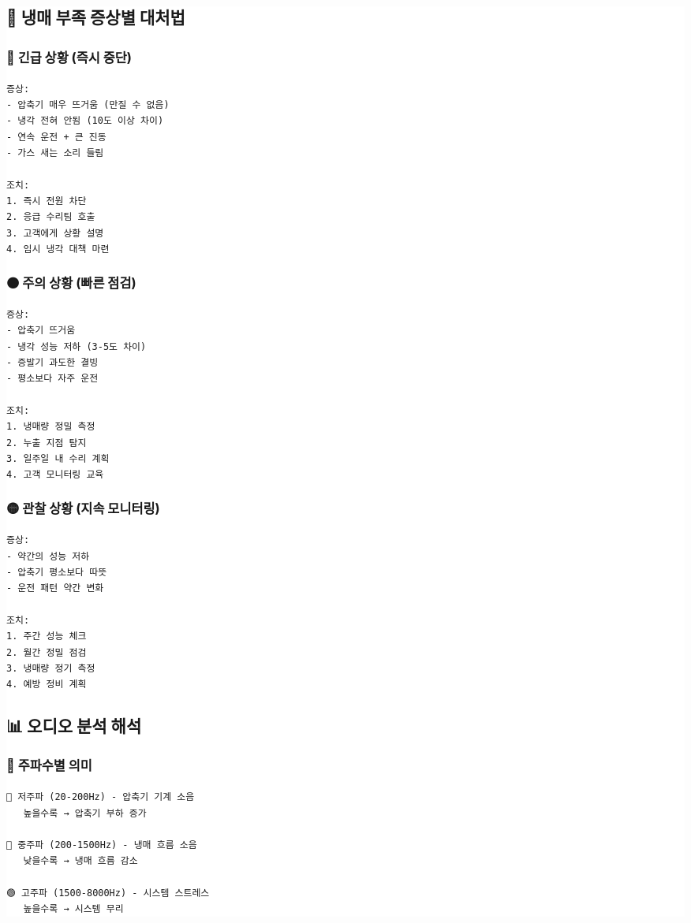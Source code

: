 ## 🧊 **냉매 부족 증상별 대처법**

### 🔴 **긴급 상황 (즉시 중단)**
```
증상:
- 압축기 매우 뜨거움 (만질 수 없음)
- 냉각 전혀 안됨 (10도 이상 차이)
- 연속 운전 + 큰 진동
- 가스 새는 소리 들림

조치:
1. 즉시 전원 차단
2. 응급 수리팀 호출
3. 고객에게 상황 설명
4. 임시 냉각 대책 마련
```

### 🟠 **주의 상황 (빠른 점검)**
```
증상:
- 압축기 뜨거움
- 냉각 성능 저하 (3-5도 차이)
- 증발기 과도한 결빙
- 평소보다 자주 운전

조치:
1. 냉매량 정밀 측정
2. 누출 지점 탐지
3. 일주일 내 수리 계획
4. 고객 모니터링 교육
```

### 🟡 **관찰 상황 (지속 모니터링)**
```
증상:
- 약간의 성능 저하
- 압축기 평소보다 따뜻
- 운전 패턴 약간 변화

조치:
1. 주간 성능 체크
2. 월간 정밀 점검
3. 냉매량 정기 측정
4. 예방 정비 계획
```

## 📊 **오디오 분석 해석**

### 🎵 **주파수별 의미**
```
🔴 저주파 (20-200Hz) - 압축기 기계 소음
   높을수록 → 압축기 부하 증가

🔵 중주파 (200-1500Hz) - 냉매 흐름 소음  
   낮을수록 → 냉매 흐름 감소

🟢 고주파 (1500-8000Hz) - 시스템 스트레스
   높을수록 → 시스템 무리
```
